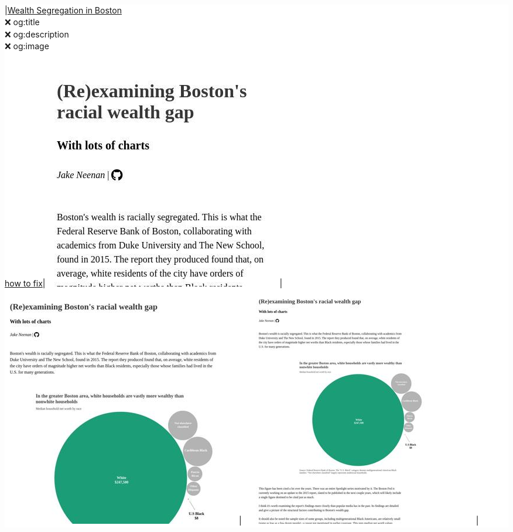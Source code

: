 |[Wealth Segregation in Boston](https://jakeneenan.github.io/boston-wealth/)<br>:x: og:title<br>:x: og:description<br>:x: og:image<br>[how to fix](https://jonathansoma.com/everything/web/social-tags/)|[![mobile](screenshots/jakeneenan.github.io/boston-wealth_index.html-mobile-thumb.jpg)](screenshots/jakeneenan.github.io/boston-wealth_index.html-mobile-full.jpg)|[![medium](screenshots/jakeneenan.github.io/boston-wealth_index.html-medium-thumb.jpg)](screenshots/jakeneenan.github.io/boston-wealth_index.html-medium-full.jpg)|[![wide](screenshots/jakeneenan.github.io/boston-wealth_index.html-wide-thumb.jpg)](screenshots/jakeneenan.github.io/boston-wealth_index.html-wide-full.jpg)|